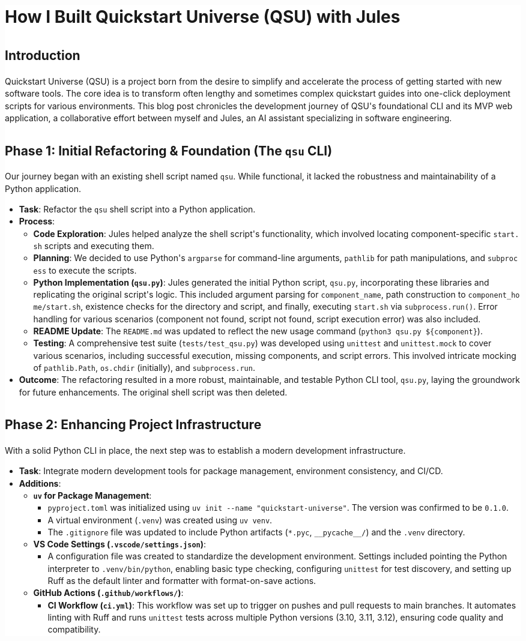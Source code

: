# How I Built Quickstart Universe (QSU) with Jules

## Introduction

Quickstart Universe (QSU) is a project born from the desire to simplify and accelerate the process of getting started with new software tools. The core idea is to transform often lengthy and sometimes complex quickstart guides into one-click deployment scripts for various environments. This blog post chronicles the development journey of QSU's foundational CLI and its MVP web application, a collaborative effort between myself and Jules, an AI assistant specializing in software engineering.

## Phase 1: Initial Refactoring & Foundation (The `qsu` CLI)

Our journey began with an existing shell script named `qsu`. While functional, it lacked the robustness and maintainability of a Python application.

*   **Task**: Refactor the `qsu` shell script into a Python application.
*   **Process**:
    *   **Code Exploration**: Jules helped analyze the shell script's functionality, which involved locating component-specific `start.sh` scripts and executing them.
    *   **Planning**: We decided to use Python's `argparse` for command-line arguments, `pathlib` for path manipulations, and `subprocess` to execute the scripts.
    *   **Python Implementation (`qsu.py`)**: Jules generated the initial Python script, `qsu.py`, incorporating these libraries and replicating the original script's logic. This included argument parsing for `component_name`, path construction to `component_home/start.sh`, existence checks for the directory and script, and finally, executing `start.sh` via `subprocess.run()`. Error handling for various scenarios (component not found, script not found, script execution error) was also included.
    *   **README Update**: The `README.md` was updated to reflect the new usage command (`python3 qsu.py ${component}`).
    *   **Testing**: A comprehensive test suite (`tests/test_qsu.py`) was developed using `unittest` and `unittest.mock` to cover various scenarios, including successful execution, missing components, and script errors. This involved intricate mocking of `pathlib.Path`, `os.chdir` (initially), and `subprocess.run`.
*   **Outcome**: The refactoring resulted in a more robust, maintainable, and testable Python CLI tool, `qsu.py`, laying the groundwork for future enhancements. The original shell script was then deleted.

## Phase 2: Enhancing Project Infrastructure

With a solid Python CLI in place, the next step was to establish a modern development infrastructure.

*   **Task**: Integrate modern development tools for package management, environment consistency, and CI/CD.
*   **Additions**:
    *   **`uv` for Package Management**:
        *   `pyproject.toml` was initialized using `uv init --name "quickstart-universe"`. The version was confirmed to be `0.1.0`.
        *   A virtual environment (`.venv`) was created using `uv venv`.
        *   The `.gitignore` file was updated to include Python artifacts (`*.pyc`, `__pycache__/`) and the `.venv` directory.
    *   **VS Code Settings (`.vscode/settings.json`)**:
        *   A configuration file was created to standardize the development environment. Settings included pointing the Python interpreter to `.venv/bin/python`, enabling basic type checking, configuring `unittest` for test discovery, and setting up Ruff as the default linter and formatter with format-on-save actions.
    *   **GitHub Actions (`.github/workflows/`)**:
        *   **CI Workflow (`ci.yml`)**: This workflow was set up to trigger on pushes and pull requests to main branches. It automates linting with Ruff and runs `unittest` tests across multiple Python versions (3.10, 3.11, 3.12), ensuring code quality and compatibility.